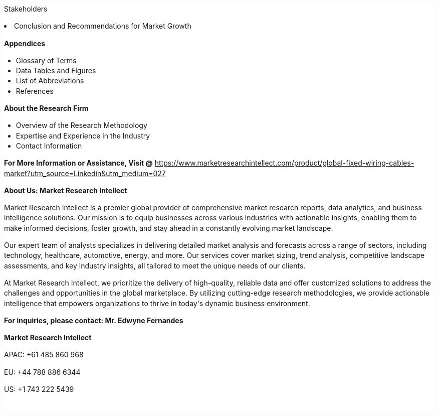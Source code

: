Stakeholders</li><li>Conclusion and Recommendations for Market Growth</li></ul><p><strong>Appendices</strong></p><ul><li>Glossary of Terms</li><li>Data Tables and Figures</li><li>List of Abbreviations</li><li>References</li></ul><p><strong>About the Research Firm</strong></p><ul><li>Overview of the Research Methodology</li><li>Expertise and Experience in the Industry</li><li>Contact Information</li></ul></div><div class="article-main__content" data-test-id="publishing-text-block"><p><span class="font-[700]"><strong>For More Information or Assistance, Visit @</strong>&nbsp;<a href="https://www.marketresearchintellect.com/product/global-fixed-wiring-cables-market?utm_source=Linkedin&utm_medium=027">https://www.marketresearchintellect.com/product/global-fixed-wiring-cables-market?utm_source=Linkedin&utm_medium=027</a></span></p><p><strong>About Us: Market Research Intellect</strong></p><p>Market Research Intellect is a premier global provider of comprehensive market research reports, data analytics, and business intelligence solutions. Our mission is to equip businesses across various industries with actionable insights, enabling them to make informed decisions, foster growth, and stay ahead in a constantly evolving market landscape.</p><p>Our expert team of analysts specializes in delivering detailed market analysis and forecasts across a range of sectors, including technology, healthcare, automotive, energy, and more. Our services cover market sizing, trend analysis, competitive landscape assessments, and key industry insights, all tailored to meet the unique needs of our clients.</p><p>At Market Research Intellect, we prioritize the delivery of high-quality, reliable data and offer customized solutions to address the challenges and opportunities in the global marketplace. By utilizing cutting-edge research methodologies, we provide actionable intelligence that empowers organizations to thrive in today's dynamic business environment.</p><p><strong>For inquiries, please contact: Mr. Edwyne Fernandes</strong></p><p><strong>Market Research Intellect</strong></p><p>APAC: +61 485 860 968</p><p>EU: +44 788 886 6344</p><p>US: +1 743 222 5439</p></div><div class="article-main__content" data-test-id="publishing-text-block">&nbsp;</div>
